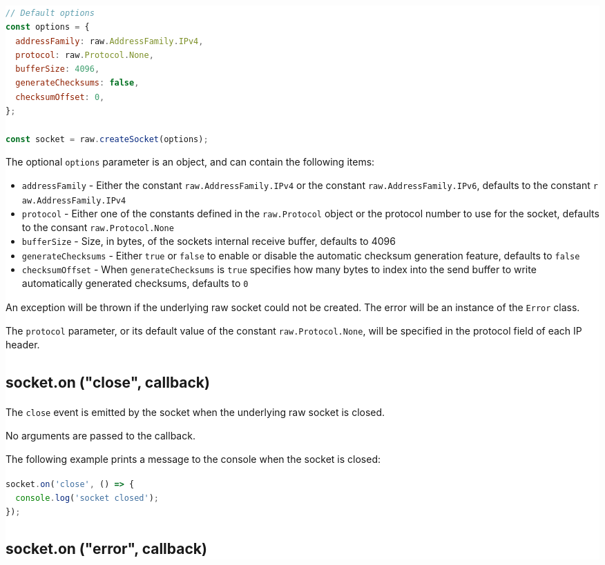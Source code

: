 ```js
// Default options
const options = {
  addressFamily: raw.AddressFamily.IPv4,
  protocol: raw.Protocol.None,
  bufferSize: 4096,
  generateChecksums: false,
  checksumOffset: 0,
};

const socket = raw.createSocket(options);
```

The optional `options` parameter is an object, and can contain the following
items:

- `addressFamily` - Either the constant `raw.AddressFamily.IPv4` or the
  constant `raw.AddressFamily.IPv6`, defaults to the constant
  `raw.AddressFamily.IPv4`
- `protocol` - Either one of the constants defined in the `raw.Protocol`
  object or the protocol number to use for the socket, defaults to the
  consant `raw.Protocol.None`
- `bufferSize` - Size, in bytes, of the sockets internal receive buffer,
  defaults to 4096
- `generateChecksums` - Either `true` or `false` to enable or disable the
  automatic checksum generation feature, defaults to `false`
- `checksumOffset` - When `generateChecksums` is `true` specifies how many
  bytes to index into the send buffer to write automatically generated
  checksums, defaults to `0`

An exception will be thrown if the underlying raw socket could not be created.
The error will be an instance of the `Error` class.

The `protocol` parameter, or its default value of the constant
`raw.Protocol.None`, will be specified in the protocol field of each IP
header.

## socket.on ("close", callback)

The `close` event is emitted by the socket when the underlying raw socket
is closed.

No arguments are passed to the callback.

The following example prints a message to the console when the socket is
closed:

```js
socket.on('close', () => {
  console.log('socket closed');
});
```

## socket.on ("error", callback)
